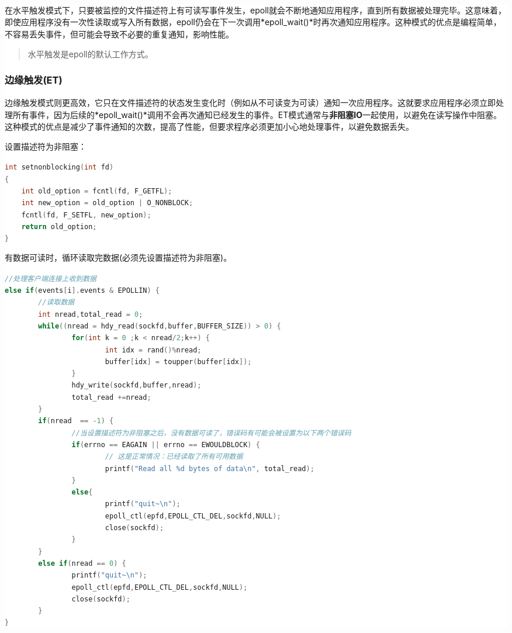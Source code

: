在水平触发模式下，只要被监控的文件描述符上有可读写事件发生，epoll就会不断地通知应用程序，直到所有数据被处理完毕。这意味着，即使应用程序没有一次性读取或写入所有数据，epoll仍会在下一次调用*epoll_wait()*时再次通知应用程序。这种模式的优点是编程简单，不容易丢失事件，但可能会导致不必要的重复通知，影响性能。

> 水平触发是epoll的默认工作方式。

### 边缘触发(ET)

边缘触发模式则更高效，它只在文件描述符的状态发生变化时（例如从不可读变为可读）通知一次应用程序。这就要求应用程序必须立即处理所有事件，因为后续的*epoll_wait()*调用不会再次通知已经发生的事件。ET模式通常与**非阻塞IO**一起使用，以避免在读写操作中阻塞。这种模式的优点是减少了事件通知的次数，提高了性能，但要求程序必须更加小心地处理事件，以避免数据丢失。

设置描述符为非阻塞：

```c
int setnonblocking(int fd)
{
    int old_option = fcntl(fd, F_GETFL);
    int new_option = old_option | O_NONBLOCK;
    fcntl(fd, F_SETFL, new_option);
    return old_option;
}
```

有数据可读时，循环读取完数据(必须先设置描述符为非阻塞)。

```c
//处理客户端连接上收到数据
else if(events[i].events & EPOLLIN) {
        //读取数据
        int nread,total_read = 0;
        while((nread = hdy_read(sockfd,buffer,BUFFER_SIZE)) > 0) {
                for(int k = 0 ;k < nread/2;k++) {
                        int idx = rand()%nread;
                        buffer[idx] = toupper(buffer[idx]);
                }
                hdy_write(sockfd,buffer,nread);
                total_read +=nread;
        }
        if(nread  == -1) {
                //当设置描述符为非阻塞之后，没有数据可读了，错误码有可能会被设置为以下两个错误码
                if(errno == EAGAIN || errno == EWOULDBLOCK) {
                        // 这是正常情况：已经读取了所有可用数据
                        printf("Read all %d bytes of data\n", total_read);
                }
                else{
                        printf("quit~\n");
                        epoll_ctl(epfd,EPOLL_CTL_DEL,sockfd,NULL);
                        close(sockfd);
                }
        }
        else if(nread == 0) {
                printf("quit~\n");
                epoll_ctl(epfd,EPOLL_CTL_DEL,sockfd,NULL);
                close(sockfd);
        }
}
```
